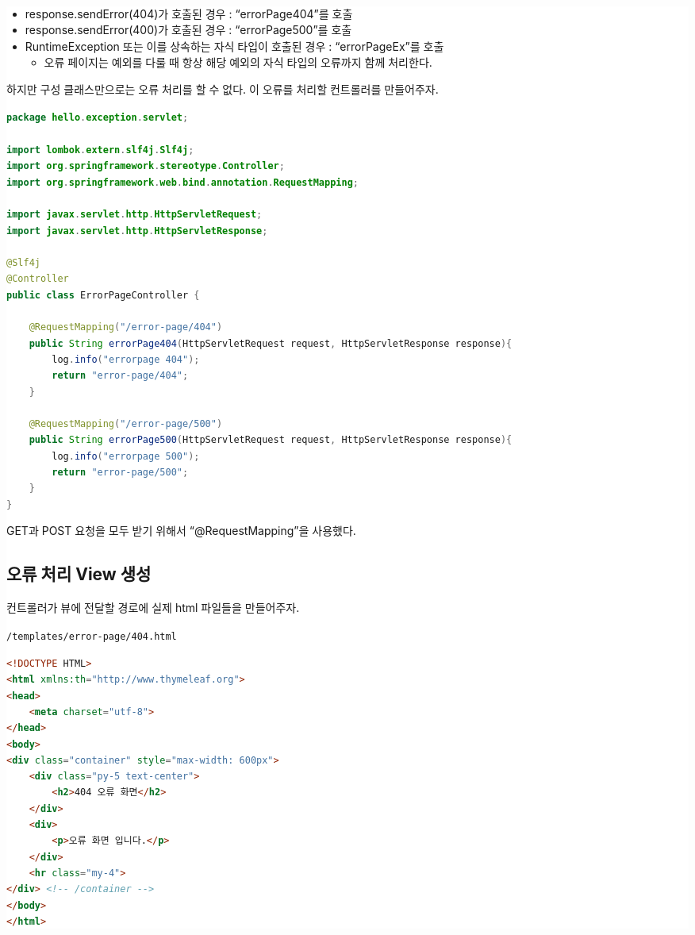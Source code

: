 - response.sendError(404)가 호출된 경우 : “errorPage404”를 호출
- response.sendError(400)가 호출된 경우 : “errorPage500”를 호출
- RuntimeException 또는 이를 상속하는 자식 타입이 호출된 경우 : “errorPageEx”를 호출
    - 오류 페이지는 예외를 다룰 때 항상 해당 예외의 자식 타입의 오류까지 함께 처리한다.

하지만 구성 클래스만으로는 오류 처리를 할 수 없다. 이 오류를 처리할 컨트롤러를 만들어주자.

```java
package hello.exception.servlet;

import lombok.extern.slf4j.Slf4j;
import org.springframework.stereotype.Controller;
import org.springframework.web.bind.annotation.RequestMapping;

import javax.servlet.http.HttpServletRequest;
import javax.servlet.http.HttpServletResponse;

@Slf4j
@Controller
public class ErrorPageController {

    @RequestMapping("/error-page/404")
    public String errorPage404(HttpServletRequest request, HttpServletResponse response){
        log.info("errorpage 404");
        return "error-page/404";
    }

    @RequestMapping("/error-page/500")
    public String errorPage500(HttpServletRequest request, HttpServletResponse response){
        log.info("errorpage 500");
        return "error-page/500";
    }
}
```

GET과 POST 요청을 모두 받기 위해서 “@RequestMapping”을 사용했다.

## 오류 처리 View 생성

컨트롤러가 뷰에 전달할 경로에 실제 html 파일들을 만들어주자.

`/templates/error-page/404.html`

```html
<!DOCTYPE HTML>
<html xmlns:th="http://www.thymeleaf.org">
<head>
    <meta charset="utf-8">
</head>
<body>
<div class="container" style="max-width: 600px">
    <div class="py-5 text-center">
        <h2>404 오류 화면</h2>
    </div>
    <div>
        <p>오류 화면 입니다.</p>
    </div>
    <hr class="my-4">
</div> <!-- /container -->
</body>
</html>
```
